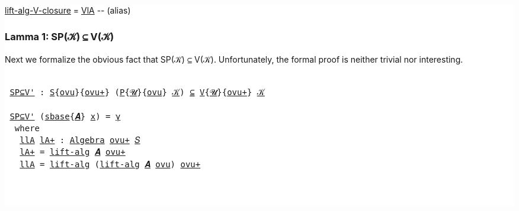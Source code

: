  <a id="4096" href="UALib.Birkhoff.Lemmata.html#1843" class="Function">lift-alg-V-closure</a> <a id="4115" class="Symbol">=</a> <a id="4117" href="UALib.Birkhoff.Lemmata.html#1875" class="Function">VlA</a> <a id="4121" class="Comment">-- (alias)</a>


</pre>


### Lamma 1: SP(𝒦) ⊆ V(𝒦)

Next we formalize the obvious fact that SP(𝒦) ⊆ V(𝒦). Unfortunately, the formal proof is neither trivial nor interesting.

<pre class="Agda">

 <a id="HSPLemmata.SP⊆V&#39;"></a><a id="4312" href="UALib.Birkhoff.Lemmata.html#4312" class="Function">SP⊆V&#39;</a> <a id="4318" class="Symbol">:</a> <a id="4320" href="UALib.Varieties.Varieties.html#3577" class="Datatype">S</a><a id="4321" class="Symbol">{</a><a id="4322" href="UALib.Birkhoff.Lemmata.html#1439" class="Function">ovu</a><a id="4325" class="Symbol">}{</a><a id="4327" href="UALib.Birkhoff.Lemmata.html#1443" class="Function">ovu+</a><a id="4331" class="Symbol">}</a> <a id="4333" class="Symbol">(</a><a id="4334" href="UALib.Varieties.Varieties.html#4413" class="Datatype">P</a><a id="4335" class="Symbol">{</a><a id="4336" href="UALib.Birkhoff.Lemmata.html#763" class="Bound">𝓤</a><a id="4337" class="Symbol">}{</a><a id="4339" href="UALib.Birkhoff.Lemmata.html#1439" class="Function">ovu</a><a id="4342" class="Symbol">}</a> <a id="4344" href="UALib.Birkhoff.Lemmata.html#1145" class="Bound">𝒦</a><a id="4345" class="Symbol">)</a> <a id="4347" href="UALib.Relations.Unary.html#2949" class="Function Operator">⊆</a> <a id="4349" href="UALib.Varieties.Varieties.html#5752" class="Datatype">V</a><a id="4350" class="Symbol">{</a><a id="4351" href="UALib.Birkhoff.Lemmata.html#763" class="Bound">𝓤</a><a id="4352" class="Symbol">}{</a><a id="4354" href="UALib.Birkhoff.Lemmata.html#1443" class="Function">ovu+</a><a id="4358" class="Symbol">}</a> <a id="4360" href="UALib.Birkhoff.Lemmata.html#1145" class="Bound">𝒦</a>

 <a id="4364" href="UALib.Birkhoff.Lemmata.html#4312" class="Function">SP⊆V&#39;</a> <a id="4370" class="Symbol">(</a><a id="4371" href="UALib.Varieties.Varieties.html#3675" class="InductiveConstructor">sbase</a><a id="4376" class="Symbol">{</a><a id="4377" href="UALib.Birkhoff.Lemmata.html#4377" class="Bound">𝑨</a><a id="4378" class="Symbol">}</a> <a id="4380" href="UALib.Birkhoff.Lemmata.html#4380" class="Bound">x</a><a id="4381" class="Symbol">)</a> <a id="4383" class="Symbol">=</a> <a id="4385" href="UALib.Birkhoff.Lemmata.html#4636" class="Function">γ</a>
  <a id="4389" class="Keyword">where</a>
   <a id="4398" href="UALib.Birkhoff.Lemmata.html#4398" class="Function">llA</a> <a id="4402" href="UALib.Birkhoff.Lemmata.html#4402" class="Function">lA+</a> <a id="4406" class="Symbol">:</a> <a id="4408" href="UALib.Algebras.Algebras.html#811" class="Function">Algebra</a> <a id="4416" href="UALib.Birkhoff.Lemmata.html#1443" class="Function">ovu+</a> <a id="4421" href="UALib.Birkhoff.Lemmata.html#661" class="Bound">𝑆</a>
   <a id="4426" href="UALib.Birkhoff.Lemmata.html#4402" class="Function">lA+</a> <a id="4430" class="Symbol">=</a> <a id="4432" href="UALib.Algebras.Lifts.html#3828" class="Function">lift-alg</a> <a id="4441" href="UALib.Birkhoff.Lemmata.html#4377" class="Bound">𝑨</a> <a id="4443" href="UALib.Birkhoff.Lemmata.html#1443" class="Function">ovu+</a>
   <a id="4451" href="UALib.Birkhoff.Lemmata.html#4398" class="Function">llA</a> <a id="4455" class="Symbol">=</a> <a id="4457" href="UALib.Algebras.Lifts.html#3828" class="Function">lift-alg</a> <a id="4466" class="Symbol">(</a><a id="4467" href="UALib.Algebras.Lifts.html#3828" class="Function">lift-alg</a> <a id="4476" href="UALib.Birkhoff.Lemmata.html#4377" class="Bound">𝑨</a> <a id="4478" href="UALib.Birkhoff.Lemmata.html#1439" class="Function">ovu</a><a id="4481" class="Symbol">)</a> <a id="4483" href="UALib.Birkhoff.Lemmata.html#1443" class="Function">ovu+</a>
